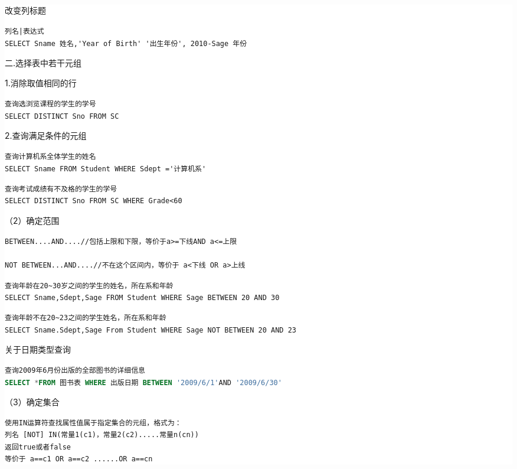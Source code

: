 

改变列标题

```
列名|表达式 
SELECT Sname 姓名,'Year of Birth' '出生年份', 2010-Sage 年份
```

二.选择表中若干元组

1.消除取值相同的行

```
查询选浏览课程的学生的学号
SELECT DISTINCT Sno FROM SC
```

2.查询满足条件的元组

```
查询计算机系全体学生的姓名
SELECT Sname FROM Student WHERE Sdept ='计算机系'
```

```
查询考试成绩有不及格的学生的学号
SELECT DISTINCT Sno FROM SC WHERE Grade<60
```

（2）确定范围

```
BETWEEN....AND....//包括上限和下限，等价于a>=下线AND a<=上限

NOT BETWEEN...AND....//不在这个区间内，等价于 a<下线 OR a>上线
```

```
查询年龄在20~30岁之间的学生的姓名，所在系和年龄
SELECT Sname,Sdept,Sage FROM Student WHERE Sage BETWEEN 20 AND 30 
```

```
查询年龄不在20~23之间的学生姓名，所在系和年龄
SELECT Sname.Sdept,Sage From Student WHERE Sage NOT BETWEEN 20 AND 23
```

关于日期类型查询

```sql
查询2009年6月份出版的全部图书的详细信息
SELECT *FROM 图书表 WHERE 出版日期 BETWEEN '2009/6/1'AND '2009/6/30'
```

（3）确定集合

```
使用IN运算符查找属性值属于指定集合的元组，格式为：
列名 [NOT] IN(常量1(c1)，常量2(c2).....常量n(cn))
返回true或者false
等价于 a==c1 OR a==c2 ......OR a==cn
```
